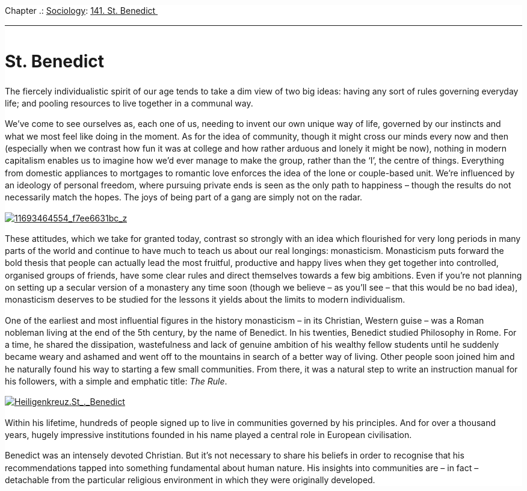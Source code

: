 Chapter .: [Sociology](https://www.theschooloflife.com/thebookoflife/category/leisure/sociology/): [141. St. Benedict ](https://www.theschooloflife.com/thebookoflife/st-benedict/)

* * *

# St. Benedict&nbsp;

The fiercely individualistic spirit of our age tends to take a dim view of two big ideas: having any sort of rules governing everyday life; and pooling resources to live together in a communal way.

We’ve come to see ourselves as, each one of us, needing to invent our own unique way of life, governed by our instincts and what we most feel like doing in the moment. As for the idea of community, though it might cross our minds every now and then (especially when we contrast how fun it was at college and how rather arduous and lonely it might be now), nothing in modern capitalism enables us to imagine how we’d ever manage to make the group, rather than the ‘I’, the centre of things. Everything from domestic appliances to mortgages to romantic love&nbsp;enforces the idea of the lone or couple-based unit. We’re influenced by an ideology of personal freedom,&nbsp;where&nbsp;pursuing private ends is seen as the only path to happiness – though the results do not necessarily match the hopes. The joys of being part of a gang are simply not on the radar.

[![11693464554_f7ee6631bc_z](https://www.theschooloflife.com/thebookoflife/wp-content/uploads/2015/04/11693464554_f7ee6631bc_z.jpg)](http://www.thebookoflife.org/wp-content/uploads/2015/04/11693464554_f7ee6631bc_z.jpg)

These attitudes, which we take for granted today, contrast so strongly with an idea which flourished for very long periods in many parts of the world and continue to have much to teach us about our real longings: monasticism. Monasticism puts forward the bold thesis that people can actually lead the most fruitful, productive and happy lives when they get together into controlled, organised groups of friends, have some clear rules and direct themselves towards a few big ambitions. Even if you’re not planning on setting up a secular version of a monastery any time soon (though we believe – as you’ll see – that this would be no bad idea), monasticism deserves to be studied for the lessons it yields about the limits to modern individualism.

One of the earliest and most influential figures in the history monasticism – in its Christian, Western guise – was a Roman nobleman living at the end of the 5th century, by the name of Benedict. In his twenties, Benedict studied Philosophy in Rome. For a time, he shared the dissipation, wastefulness and lack of genuine ambition of his wealthy fellow students until he suddenly became weary and ashamed and went off to the mountains in search of a better way of living. Other people soon joined him and he naturally found his way to starting a few small communities. From there, it was a natural step to write an instruction manual for his followers, with a simple and emphatic title: _The Rule_.

[![Heiligenkreuz.St_._Benedict](https://www.theschooloflife.com/thebookoflife/wp-content/uploads/2015/04/Heiligenkreuz.St_._Benedict1.jpg)](http://www.thebookoflife.org/wp-content/uploads/2015/04/Heiligenkreuz.St_._Benedict1.jpg)

Within his lifetime, hundreds of people signed up to live in communities governed by his principles. And for over a thousand years, hugely impressive institutions founded in his name played a central role in European civilisation.

Benedict was an intensely devoted Christian. But it’s not necessary to share his beliefs in order to recognise that his recommendations tapped into something fundamental about human nature. His insights into communities are – in fact – detachable from the particular religious environment in which they were originally developed.
